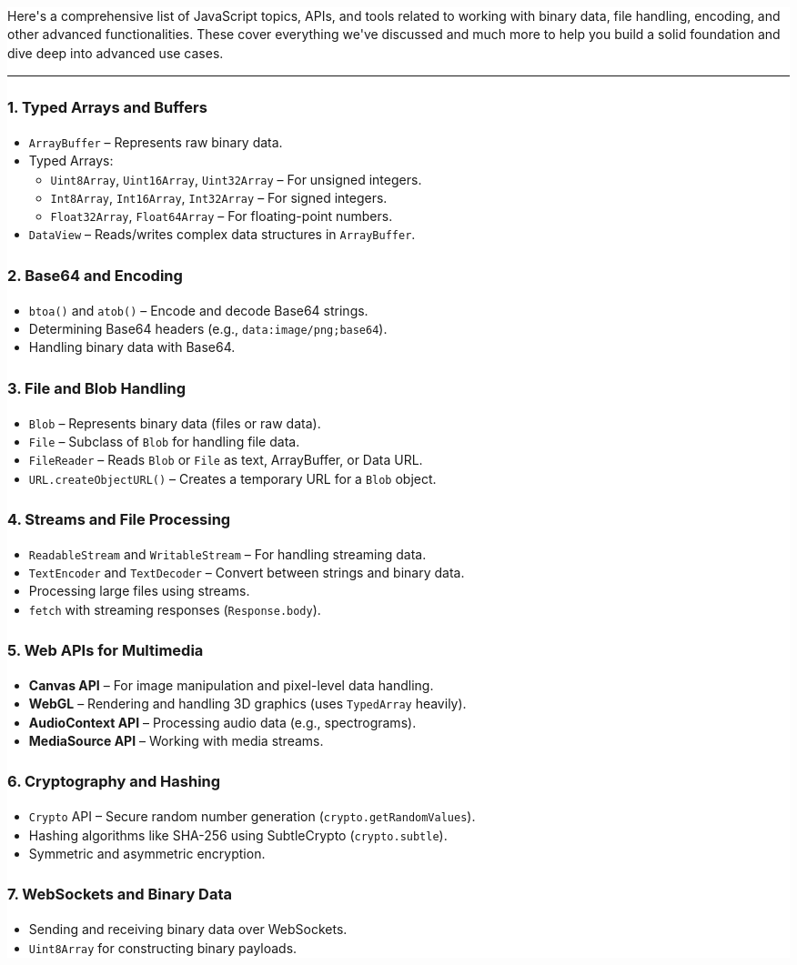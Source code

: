 Here's a comprehensive list of JavaScript topics, APIs, and tools related to working with binary data, file handling, encoding, and other advanced functionalities. These cover everything we've discussed and much more to help you build a solid foundation and dive deep into advanced use cases.

---

### **1. Typed Arrays and Buffers**

- `ArrayBuffer` – Represents raw binary data.
- Typed Arrays:
  - `Uint8Array`, `Uint16Array`, `Uint32Array` – For unsigned integers.
  - `Int8Array`, `Int16Array`, `Int32Array` – For signed integers.
  - `Float32Array`, `Float64Array` – For floating-point numbers.
- `DataView` – Reads/writes complex data structures in `ArrayBuffer`.

### **2. Base64 and Encoding**

- `btoa()` and `atob()` – Encode and decode Base64 strings.
- Determining Base64 headers (e.g., `data:image/png;base64`).
- Handling binary data with Base64.

### **3. File and Blob Handling**

- `Blob` – Represents binary data (files or raw data).
- `File` – Subclass of `Blob` for handling file data.
- `FileReader` – Reads `Blob` or `File` as text, ArrayBuffer, or Data URL.
- `URL.createObjectURL()` – Creates a temporary URL for a `Blob` object.

### **4. Streams and File Processing**

- `ReadableStream` and `WritableStream` – For handling streaming data.
- `TextEncoder` and `TextDecoder` – Convert between strings and binary data.
- Processing large files using streams.
- `fetch` with streaming responses (`Response.body`).

### **5. Web APIs for Multimedia**

- **Canvas API** – For image manipulation and pixel-level data handling.
- **WebGL** – Rendering and handling 3D graphics (uses `TypedArray` heavily).
- **AudioContext API** – Processing audio data (e.g., spectrograms).
- **MediaSource API** – Working with media streams.

### **6. Cryptography and Hashing**

- `Crypto` API – Secure random number generation (`crypto.getRandomValues`).
- Hashing algorithms like SHA-256 using SubtleCrypto (`crypto.subtle`).
- Symmetric and asymmetric encryption.

### **7. WebSockets and Binary Data**

- Sending and receiving binary data over WebSockets.
- `Uint8Array` for constructing binary payloads.
